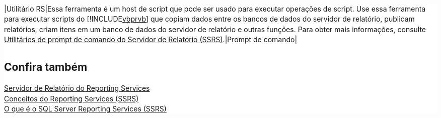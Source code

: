 |Utilitário RS|Essa ferramenta é um host de script que pode ser usado para executar operações de script. Use essa ferramenta para executar scripts do [!INCLUDE[vbprvb](../../includes/vbprvb-md.md)] que copiam dados entre os bancos de dados do servidor de relatório, publicam relatórios, criam itens em um banco de dados do servidor de relatório e outras funções. Para obter mais informações, consulte [Utilitários de prompt de comando do Servidor de Relatório &#40;SSRS&#41;](../../reporting-services/tools/report-server-command-prompt-utilities-ssrs.md).|Prompt de comando|  
  
## <a name="see-also"></a>Confira também  
 [Servidor de Relatório do Reporting Services](../../reporting-services/report-server-sharepoint/reporting-services-report-server.md)   
 [Conceitos do Reporting Services &#40;SSRS&#41;](../../reporting-services/reporting-services-concepts-ssrs.md)   
 [O que é o SQL Server Reporting Services (SSRS)](../../reporting-services/create-deploy-and-manage-mobile-and-paginated-reports.md)  
  